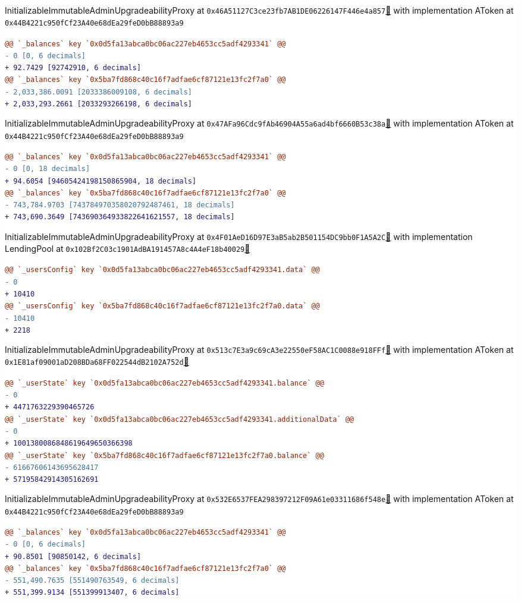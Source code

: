 InitializableImmutableAdminUpgradeabilityProxy at `0x46A51127C3ce23fb7AB1DE06226147F446e4a857`[:ghost:](https://github.com/bgd-labs/aave-address-book "AaveV2Avalanche.ASSETS.USDCe.A_TOKEN") with implementation AToken at `0x44B4221c950fCf23A40e68dEa29feD0bB88893a9`
```diff
@@ `_balances` key `0x0d5fa13abca0bc06ac227eb4653cc5adf4293341` @@
- 0 [0, 6 decimals]
+ 92.7429 [92742910, 6 decimals]
@@ `_balances` key `0x5ba7fd868c40c16f7adfae6cf87121e13fc2f7a0` @@
- 2,033,386.0091 [2033386009108, 6 decimals]
+ 2,033,293.2661 [2033293266198, 6 decimals]
```

InitializableImmutableAdminUpgradeabilityProxy at `0x47AFa96Cdc9fAb46904A55a6ad4bf6660B53c38a`[:ghost:](https://github.com/bgd-labs/aave-address-book "AaveV2Avalanche.ASSETS.DAIe.A_TOKEN") with implementation AToken at `0x44B4221c950fCf23A40e68dEa29feD0bB88893a9`
```diff
@@ `_balances` key `0x0d5fa13abca0bc06ac227eb4653cc5adf4293341` @@
- 0 [0, 18 decimals]
+ 94.6054 [94605424198150865904, 18 decimals]
@@ `_balances` key `0x5ba7fd868c40c16f7adfae6cf87121e13fc2f7a0` @@
- 743,784.9703 [743784970358020792487461, 18 decimals]
+ 743,690.3649 [743690364933822641621557, 18 decimals]
```

InitializableImmutableAdminUpgradeabilityProxy at `0x4F01AeD16D97E3aB5ab2B501154DC9bb0F1A5A2C`[:ghost:](https://github.com/bgd-labs/aave-address-book "AaveV2Avalanche.POOL") with implementation LendingPool at `0x102Bf2C03c1901AdBA191457A8c4A4eF18b40029`[:ghost:](https://github.com/bgd-labs/aave-address-book "AaveV2Avalanche.POOL_IMPL")
```diff
@@ `_usersConfig` key `0x0d5fa13abca0bc06ac227eb4653cc5adf4293341.data` @@
- 0
+ 10410
@@ `_usersConfig` key `0x5ba7fd868c40c16f7adfae6cf87121e13fc2f7a0.data` @@
- 10410
+ 2218
```

InitializableImmutableAdminUpgradeabilityProxy at `0x513c7E3a9c69cA3e22550eF58AC1C0088e918FFf`[:ghost:](https://github.com/bgd-labs/aave-address-book "AaveV3Avalanche.ASSETS.sAVAX.A_TOKEN") with implementation AToken at `0x1E81af09001aD208BDa68FF022544dB2102A752d`[:ghost:](https://github.com/bgd-labs/aave-address-book "AaveV3Avalanche.DEFAULT_A_TOKEN_IMPL_REV_2")
```diff
@@ `_userState` key `0x0d5fa13abca0bc06ac227eb4653cc5adf4293341.balance` @@
- 0
+ 4471763229390465726
@@ `_userState` key `0x0d5fa13abca0bc06ac227eb4653cc5adf4293341.additionalData` @@
- 0
+ 1001380086848619649650366398
@@ `_userState` key `0x5ba7fd868c40c16f7adfae6cf87121e13fc2f7a0.balance` @@
- 61667606143695628417
+ 57195842914305162691
```

InitializableImmutableAdminUpgradeabilityProxy at `0x532E6537FEA298397212F09A61e03311686f548e`[:ghost:](https://github.com/bgd-labs/aave-address-book "AaveV2Avalanche.ASSETS.USDTe.A_TOKEN") with implementation AToken at `0x44B4221c950fCf23A40e68dEa29feD0bB88893a9`
```diff
@@ `_balances` key `0x0d5fa13abca0bc06ac227eb4653cc5adf4293341` @@
- 0 [0, 6 decimals]
+ 90.8501 [90850142, 6 decimals]
@@ `_balances` key `0x5ba7fd868c40c16f7adfae6cf87121e13fc2f7a0` @@
- 551,490.7635 [551490763549, 6 decimals]
+ 551,399.9134 [551399913407, 6 decimals]
```
